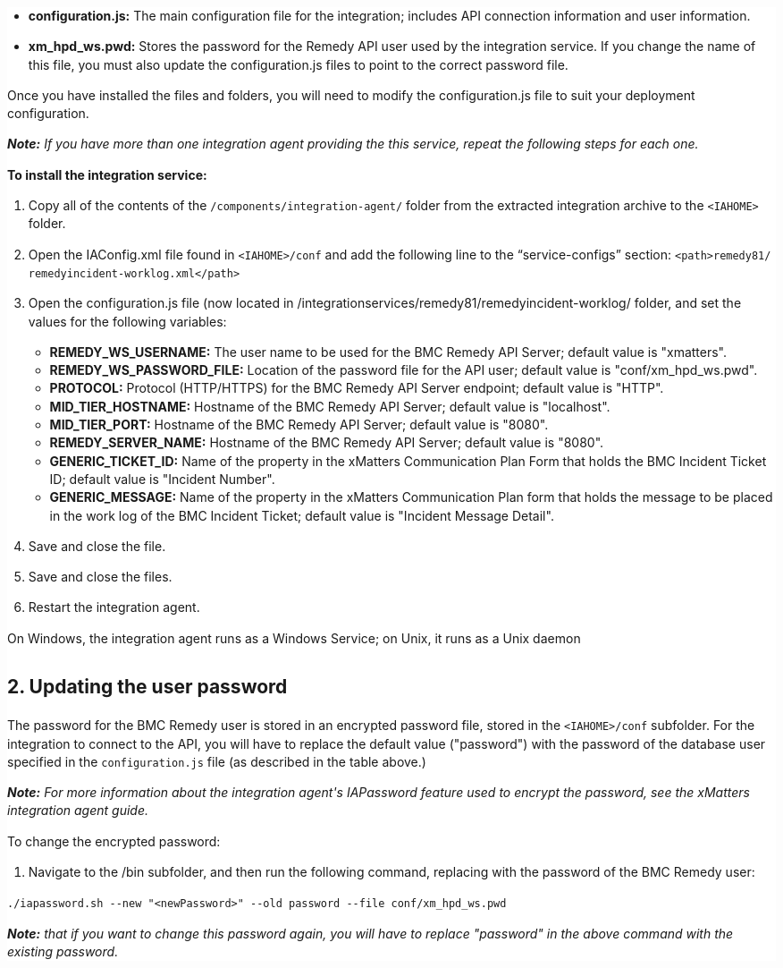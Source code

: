 * **configuration.js:** The main configuration file for the integration; includes API connection information and user information.

* **xm_hpd_ws.pwd:** Stores the password for the Remedy API user used by the integration service. If you change the name of this file, you must also update the configuration.js files to point to the correct password file.


Once you have installed the files and folders, you will need to modify the configuration.js file to suit your deployment configuration.

_**Note:** If you have more than one integration agent providing the this service, repeat the following steps for each one._

**To install the integration service:**

1. Copy all of the contents of the `/components/integration-agent/` folder from the extracted integration archive to the `<IAHOME>` folder.

2. Open the IAConfig.xml file found in `<IAHOME>/conf` and add the following line to the “service-configs” section: 
```<path>remedy81/remedyincident-worklog.xml</path>```

3. Open the configuration.js file (now located in <IAHOME>/integrationservices/remedy81/remedyincident-worklog/ folder, and set the values for the following variables:
   * **REMEDY_WS_USERNAME:** The user name to be used for the BMC Remedy API Server; default value is "xmatters".
   * **REMEDY_WS_PASSWORD_FILE:** Location of the password file for the API user; default value is "conf/xm_hpd_ws.pwd".
   * **PROTOCOL:** Protocol (HTTP/HTTPS) for the BMC Remedy API Server endpoint; default value is "HTTP".
   * **MID_TIER_HOSTNAME:** Hostname of the BMC Remedy API Server; default value is "localhost".
   * **MID_TIER_PORT:** Hostname of the BMC Remedy API Server; default value is "8080".
   * **REMEDY_SERVER_NAME:** Hostname of the BMC Remedy API Server; default value is "8080".
   * **GENERIC_TICKET_ID:** Name of the property in the xMatters Communication Plan Form that holds the BMC Incident Ticket ID; default value is "Incident Number".
   * **GENERIC_MESSAGE:** Name of the property in the xMatters Communication Plan form that holds the message to be placed in the work log of the BMC Incident Ticket; default value is "Incident Message Detail".
   
4. Save and close the file.

6. Save and close the files.

7. Restart the integration agent. 

On Windows, the integration agent runs as a Windows Service; on Unix, it runs as a Unix daemon

## 2. Updating the user password

The password for the BMC Remedy user is stored in an encrypted password file, stored in the `<IAHOME>/conf` subfolder. For the integration to connect to the API, you will have to replace the default value ("password") with the password of the database user specified in the `configuration.js` file (as described in the table above.)

_**Note:** For more information about the integration agent's IAPassword feature used to encrypt the password, see the xMatters integration agent guide._

To change the encrypted password:

1. Navigate to the <IAHOME>/bin subfolder, and then run the following command, replacing <newPassword> with the password of the BMC Remedy user:

`./iapassword.sh --new "<newPassword>" --old password --file conf/xm_hpd_ws.pwd`

_**Note:** that if you want to change this password again, you will have to replace "password" in the above command with the existing password._
```
